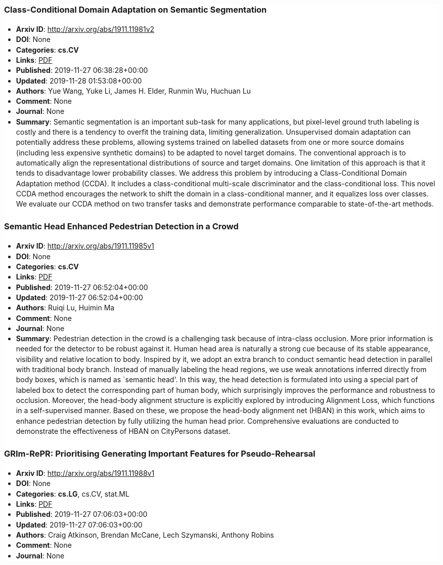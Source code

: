

### Class-Conditional Domain Adaptation on Semantic Segmentation
- **Arxiv ID**: http://arxiv.org/abs/1911.11981v2
- **DOI**: None
- **Categories**: **cs.CV**
- **Links**: [PDF](http://arxiv.org/pdf/1911.11981v2)
- **Published**: 2019-11-27 06:38:28+00:00
- **Updated**: 2019-11-28 01:53:08+00:00
- **Authors**: Yue Wang, Yuke Li, James H. Elder, Runmin Wu, Huchuan Lu
- **Comment**: None
- **Journal**: None
- **Summary**: Semantic segmentation is an important sub-task for many applications, but pixel-level ground truth labeling is costly and there is a tendency to overfit the training data, limiting generalization. Unsupervised domain adaptation can potentially address these problems, allowing systems trained on labelled datasets from one or more source domains (including less expensive synthetic domains) to be adapted to novel target domains. The conventional approach is to automatically align the representational distributions of source and target domains. One limitation of this approach is that it tends to disadvantage lower probability classes. We address this problem by introducing a Class-Conditional Domain Adaptation method (CCDA). It includes a class-conditional multi-scale discriminator and the class-conditional loss. This novel CCDA method encourages the network to shift the domain in a class-conditional manner, and it equalizes loss over classes. We evaluate our CCDA method on two transfer tasks and demonstrate performance comparable to state-of-the-art methods.



### Semantic Head Enhanced Pedestrian Detection in a Crowd
- **Arxiv ID**: http://arxiv.org/abs/1911.11985v1
- **DOI**: None
- **Categories**: **cs.CV**
- **Links**: [PDF](http://arxiv.org/pdf/1911.11985v1)
- **Published**: 2019-11-27 06:52:04+00:00
- **Updated**: 2019-11-27 06:52:04+00:00
- **Authors**: Ruiqi Lu, Huimin Ma
- **Comment**: None
- **Journal**: None
- **Summary**: Pedestrian detection in the crowd is a challenging task because of intra-class occlusion. More prior information is needed for the detector to be robust against it. Human head area is naturally a strong cue because of its stable appearance, visibility and relative location to body. Inspired by it, we adopt an extra branch to conduct semantic head detection in parallel with traditional body branch. Instead of manually labeling the head regions, we use weak annotations inferred directly from body boxes, which is named as `semantic head'. In this way, the head detection is formulated into using a special part of labeled box to detect the corresponding part of human body, which surprisingly improves the performance and robustness to occlusion. Moreover, the head-body alignment structure is explicitly explored by introducing Alignment Loss, which functions in a self-supervised manner. Based on these, we propose the head-body alignment net (HBAN) in this work, which aims to enhance pedestrian detection by fully utilizing the human head prior. Comprehensive evaluations are conducted to demonstrate the effectiveness of HBAN on CityPersons dataset.



### GRIm-RePR: Prioritising Generating Important Features for Pseudo-Rehearsal
- **Arxiv ID**: http://arxiv.org/abs/1911.11988v1
- **DOI**: None
- **Categories**: **cs.LG**, cs.CV, stat.ML
- **Links**: [PDF](http://arxiv.org/pdf/1911.11988v1)
- **Published**: 2019-11-27 07:06:03+00:00
- **Updated**: 2019-11-27 07:06:03+00:00
- **Authors**: Craig Atkinson, Brendan McCane, Lech Szymanski, Anthony Robins
- **Comment**: None
- **Journal**: None